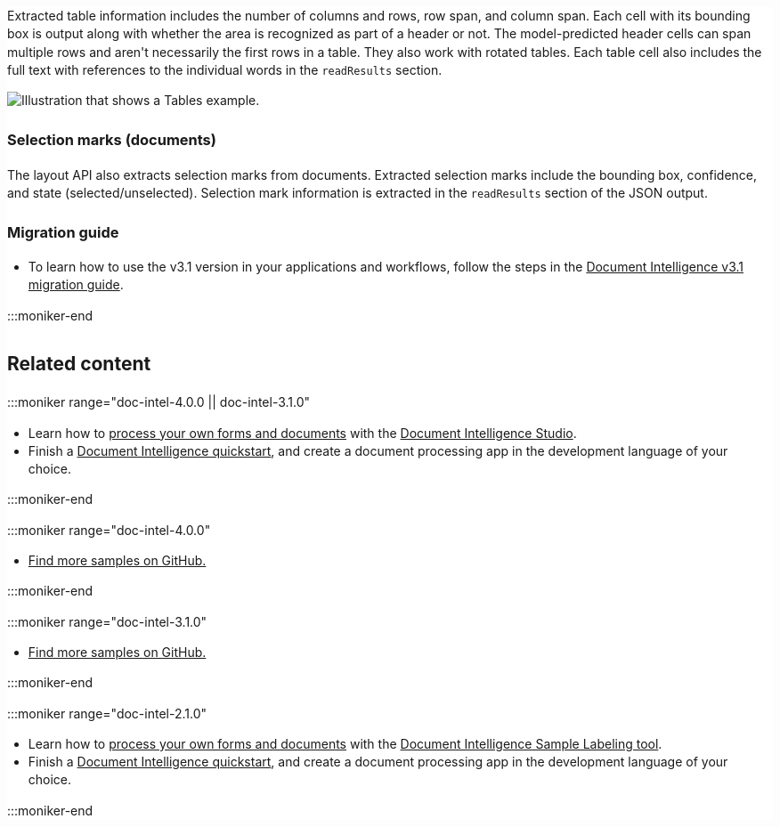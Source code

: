 Extracted table information includes the number of columns and rows, row span, and column span. Each cell with its bounding box is output along with whether the area is recognized as part of a header or not. The model-predicted header cells can span multiple rows and aren't necessarily the first rows in a table. They also work with rotated tables. Each table cell also includes the full text with references to the individual words in the `readResults` section.

![Illustration that shows a Tables example.](../media/layout-table-header-demo.gif)

### Selection marks (documents)

The layout API also extracts selection marks from documents. Extracted selection marks include the bounding box, confidence, and state (selected/unselected). Selection mark information is extracted in the `readResults` section of the JSON output.

### Migration guide

* To learn how to use the v3.1 version in your applications and workflows, follow the steps in the [Document Intelligence v3.1 migration guide](../v3-1-migration-guide.md).

:::moniker-end

## Related content

:::moniker range="doc-intel-4.0.0 || doc-intel-3.1.0"

* Learn how to [process your own forms and documents](../studio-overview.md) with the [Document Intelligence Studio](https://documentintelligence.ai.azure.com/studio).
* Finish a [Document Intelligence quickstart](../quickstarts/get-started-sdks-rest-api.md?view=doc-intel-3.1.0&preserve-view=true), and create a document processing app in the development language of your choice.

:::moniker-end

:::moniker range="doc-intel-4.0.0"

* [Find more samples on GitHub.](https://github.com/Azure-Samples/document-intelligence-code-samples/tree/main/Python(v4.0)/Layout_model)

:::moniker-end

:::moniker range="doc-intel-3.1.0"

* [Find more samples on GitHub.](https://github.com/Azure-Samples/document-intelligence-code-samples/tree/v3.1(2023-07-31-GA)/Python(v3.1)/Layout_model)

:::moniker-end

:::moniker range="doc-intel-2.1.0"

* Learn how to [process your own forms and documents](../quickstarts/try-sample-label-tool.md) with the [Document Intelligence Sample Labeling tool](https://fott-2-1.azurewebsites.net/).
* Finish a [Document Intelligence quickstart](../quickstarts/get-started-sdks-rest-api.md?view=doc-intel-2.1.0&preserve-view=true), and create a document processing app in the development language of your choice.

:::moniker-end